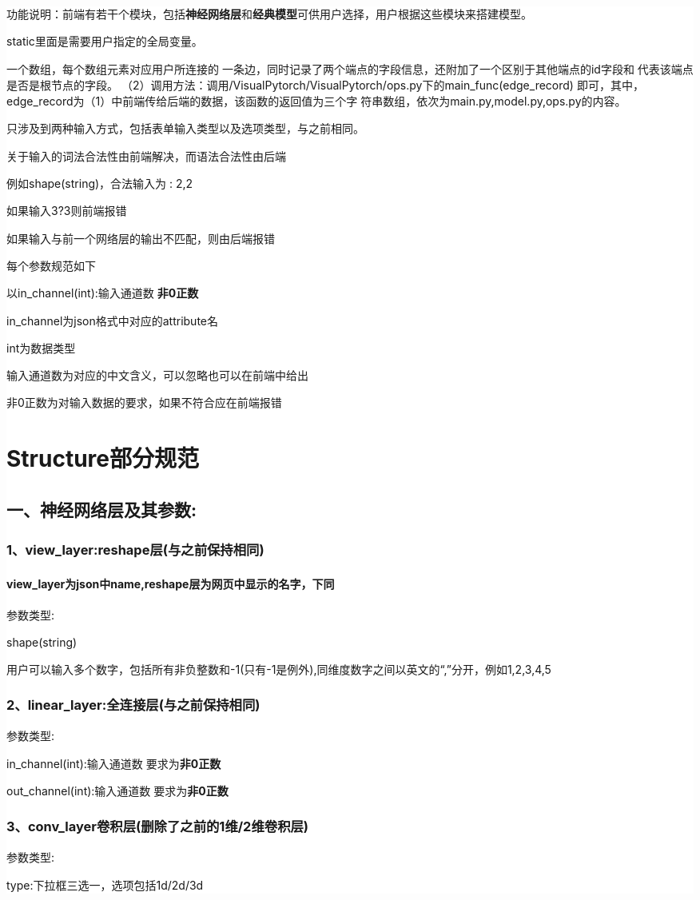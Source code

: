 功能说明：前端有若干个模块，包括**神经网络层**和**经典模型**可供用户选择，用户根据这些模块来搭建模型。

static里面是需要用户指定的全局变量。

一个数组，每个数组元素对应用户所连接的 一条边，同时记录了两个端点的字段信息，还附加了一个区别于其他端点的id字段和 代表该端点是否是根节点的字段。 （2）调用方法：调用/VisualPytorch/VisualPytorch/ops.py下的main_func(edge_record) 即可，其中，edge_record为（1）中前端传给后端的数据，该函数的返回值为三个字 符串数组，依次为main.py,model.py,ops.py的内容。

只涉及到两种输入方式，包括表单输入类型以及选项类型，与之前相同。

关于输入的词法合法性由前端解决，而语法合法性由后端

例如shape(string)，合法输入为 : 2,2

如果输入3?3则前端报错

如果输入与前一个网络层的输出不匹配，则由后端报错

每个参数规范如下

以in_channel(int):输入通道数 **非0正数**

in_channel为json格式中对应的attribute名

int为数据类型

输入通道数为对应的中文含义，可以忽略也可以在前端中给出

非0正数为对输入数据的要求，如果不符合应在前端报错

# Structure部分规范

## 一、神经网络层及其参数:

### 1、view_layer:reshape层(与之前保持相同)

#### view_layer为json中name,reshape层为网页中显示的名字，下同

参数类型:

shape(string)

用户可以输入多个数字，包括所有非负整数和-1(只有-1是例外),同维度数字之间以英文的“,”分开，例如1,2,3,4,5

### 2、linear_layer:全连接层(与之前保持相同)

参数类型:

in_channel(int):输入通道数  要求为**非0正数**

out_channel(int):输入通道数 要求为**非0正数**

### 3、conv_layer卷积层(删除了之前的1维/2维卷积层)

参数类型:

type:下拉框三选一，选项包括1d/2d/3d
